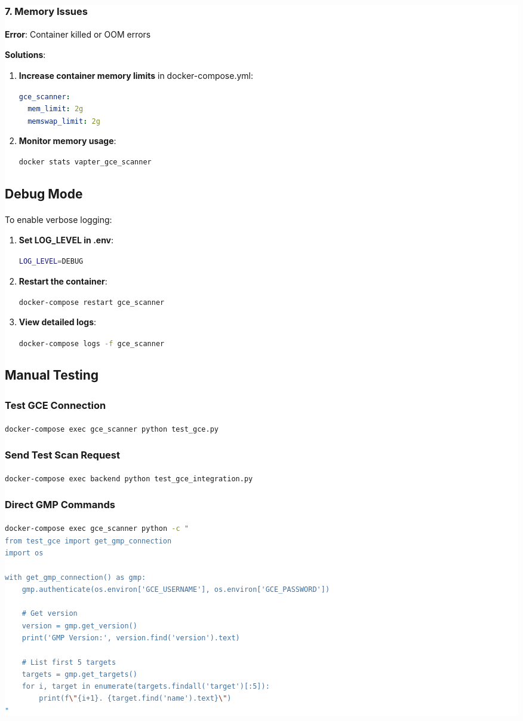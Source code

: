 ### 7. Memory Issues

**Error**: Container killed or OOM errors

**Solutions**:

1. **Increase container memory limits** in docker-compose.yml:
   ```yaml
   gce_scanner:
     mem_limit: 2g
     memswap_limit: 2g
   ```

2. **Monitor memory usage**:
   ```bash
   docker stats vapter_gce_scanner
   ```

## Debug Mode

To enable verbose logging:

1. **Set LOG_LEVEL in .env**:
   ```bash
   LOG_LEVEL=DEBUG
   ```

2. **Restart the container**:
   ```bash
   docker-compose restart gce_scanner
   ```

3. **View detailed logs**:
   ```bash
   docker-compose logs -f gce_scanner
   ```

## Manual Testing

### Test GCE Connection
```bash
docker-compose exec gce_scanner python test_gce.py
```

### Send Test Scan Request
```bash
docker-compose exec backend python test_gce_integration.py
```

### Direct GMP Commands
```bash
docker-compose exec gce_scanner python -c "
from test_gce import get_gmp_connection
import os

with get_gmp_connection() as gmp:
    gmp.authenticate(os.environ['GCE_USERNAME'], os.environ['GCE_PASSWORD'])
    
    # Get version
    version = gmp.get_version()
    print('GMP Version:', version.find('version').text)
    
    # List first 5 targets
    targets = gmp.get_targets()
    for i, target in enumerate(targets.findall('target')[:5]):
        print(f\"{i+1}. {target.find('name').text}\")
"
```